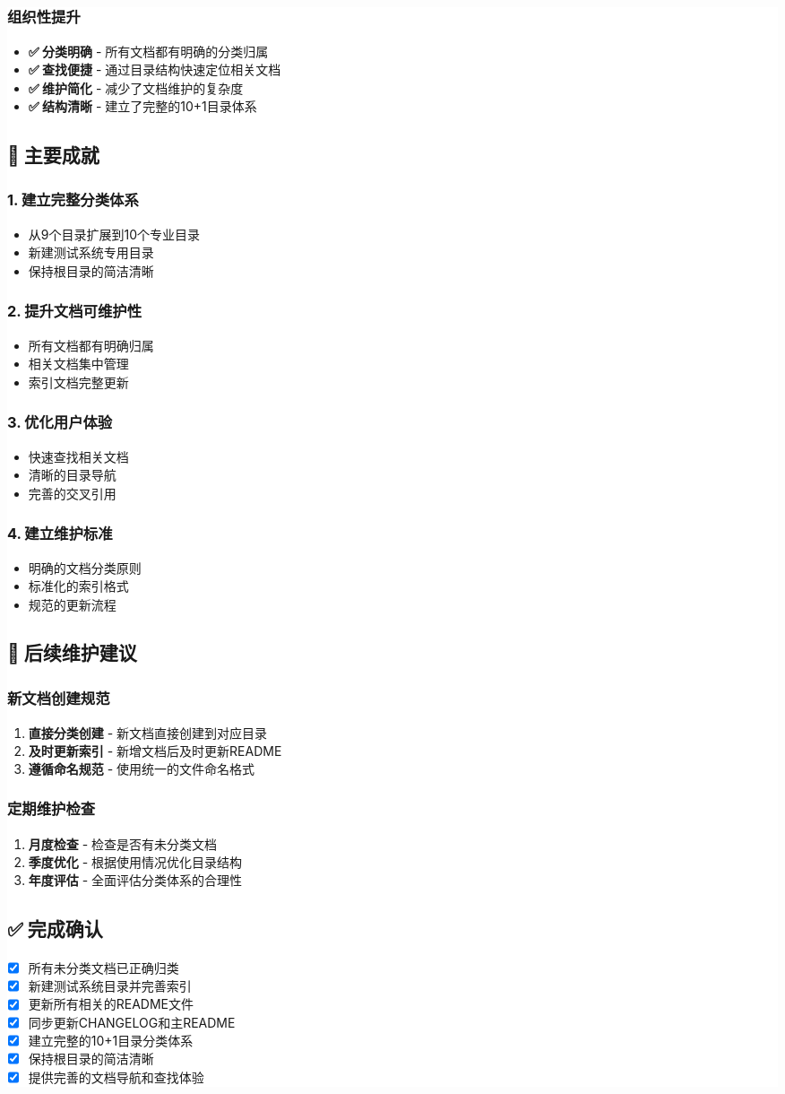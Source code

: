### 组织性提升
- **✅ 分类明确** - 所有文档都有明确的分类归属
- **✅ 查找便捷** - 通过目录结构快速定位相关文档
- **✅ 维护简化** - 减少了文档维护的复杂度
- **✅ 结构清晰** - 建立了完整的10+1目录体系

## 🎉 主要成就

### 1. 建立完整分类体系
- 从9个目录扩展到10个专业目录
- 新建测试系统专用目录
- 保持根目录的简洁清晰

### 2. 提升文档可维护性
- 所有文档都有明确归属
- 相关文档集中管理
- 索引文档完整更新

### 3. 优化用户体验
- 快速查找相关文档
- 清晰的目录导航
- 完善的交叉引用

### 4. 建立维护标准
- 明确的文档分类原则
- 标准化的索引格式
- 规范的更新流程

## 🔗 后续维护建议

### 新文档创建规范
1. **直接分类创建** - 新文档直接创建到对应目录
2. **及时更新索引** - 新增文档后及时更新README
3. **遵循命名规范** - 使用统一的文件命名格式

### 定期维护检查
1. **月度检查** - 检查是否有未分类文档
2. **季度优化** - 根据使用情况优化目录结构
3. **年度评估** - 全面评估分类体系的合理性

## ✅ 完成确认

- [x] 所有未分类文档已正确归类
- [x] 新建测试系统目录并完善索引
- [x] 更新所有相关的README文件
- [x] 同步更新CHANGELOG和主README
- [x] 建立完整的10+1目录分类体系
- [x] 保持根目录的简洁清晰
- [x] 提供完善的文档导航和查找体验
